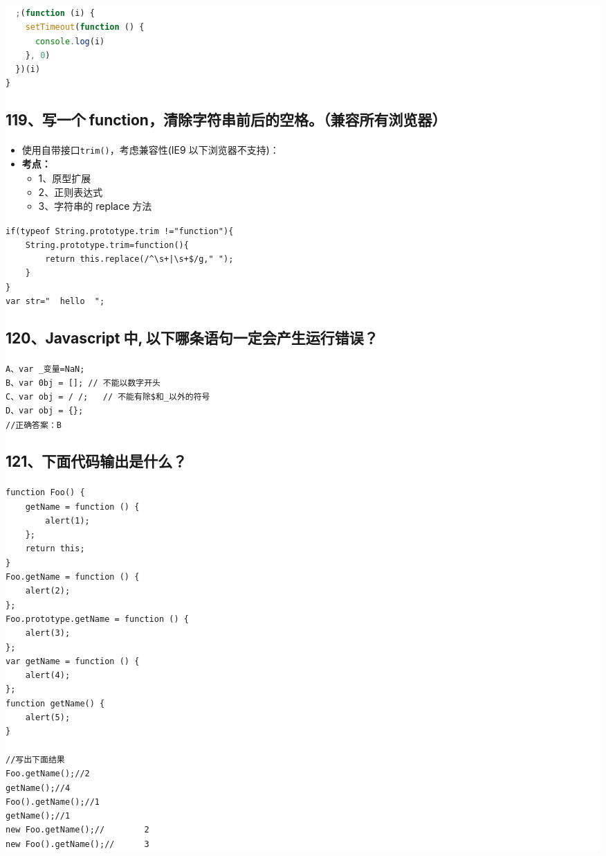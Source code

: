 ```javascript
  ;(function (i) {
    setTimeout(function () {
      console.log(i)
    }, 0)
  })(i)
}
```

## 119、写一个 function，清除字符串前后的空格。（兼容所有浏览器）

- 使用自带接口`trim()`，考虑兼容性(IE9 以下浏览器不支持)：
- **考点：**
  - 1、原型扩展
  - 2、正则表达式
  - 3、字符串的 replace 方法

```
if(typeof String.prototype.trim !="function"){
    String.prototype.trim=function(){
        return this.replace(/^\s+|\s+$/g," ");
    }
}
var str="  hello  ";
```

## 120、Javascript 中, 以下哪条语句一定会产生运行错误？

```
A、var _变量=NaN;
B、var 0bj = []; // 不能以数字开头
C、var obj = / /;   // 不能有除$和_以外的符号
D、var obj = {};
//正确答案：B
```

## 121、下面代码输出是什么？

```
function Foo() {
    getName = function () {
        alert(1);
    };
    return this;
}
Foo.getName = function () {
    alert(2);
};
Foo.prototype.getName = function () {
    alert(3);
};
var getName = function () {
    alert(4);
};
function getName() {
    alert(5);
}

//写出下面结果
Foo.getName();//2
getName();//4
Foo().getName();//1
getName();//1
new Foo.getName();//        2
new Foo().getName();//      3
```